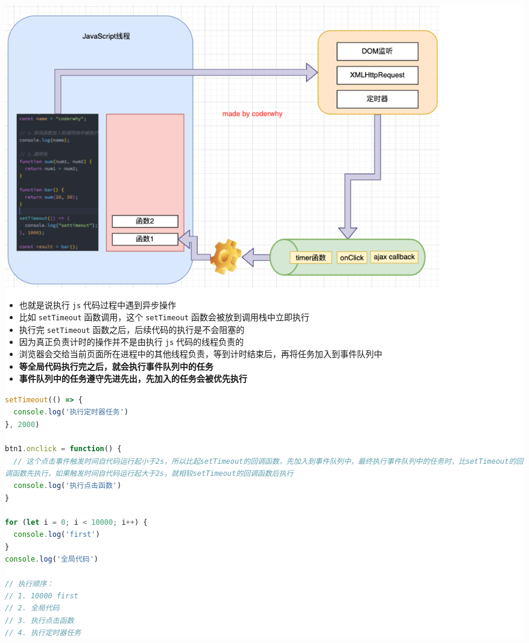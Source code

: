   <img src="./assets/image-20220710173421987.png" alt="image-20220710173421987" style="zoom:80%;" />

- 也就是说执行 `js` 代码过程中遇到异步操作
- 比如 `setTimeout` 函数调用，这个 `setTimeout` 函数会被放到调用栈中立即执行
- 执行完 `setTimeout` 函数之后，后续代码的执行是不会阻塞的
- 因为真正负责计时的操作并不是由执行 `js` 代码的线程负责的
- 浏览器会交给当前页面所在进程中的其他线程负责，等到计时结束后，再将任务加入到事件队列中
- **等全局代码执行完之后，就会执行事件队列中的任务**
- **事件队列中的任务遵守先进先出，先加入的任务会被优先执行**

```js
setTimeout(() => {
  console.log('执行定时器任务')
}, 2000)

btn1.onclick = function() { 
  // 这个点击事件触发时间自代码运行起小于2s，所以比起setTimeout的回调函数，先加入到事件队列中，最终执行事件队列中的任务时，比setTimeout的回调函数先执行，如果触发时间自代码运行起大于2s，就相较setTimeout的回调函数后执行
  console.log('执行点击函数')
}

for (let i = 0; i < 10000; i++) {
  console.log('first')
}
console.log('全局代码')

// 执行顺序：
// 1. 10000 first
// 2. 全局代码
// 3. 执行点击函数
// 4. 执行定时器任务
```
